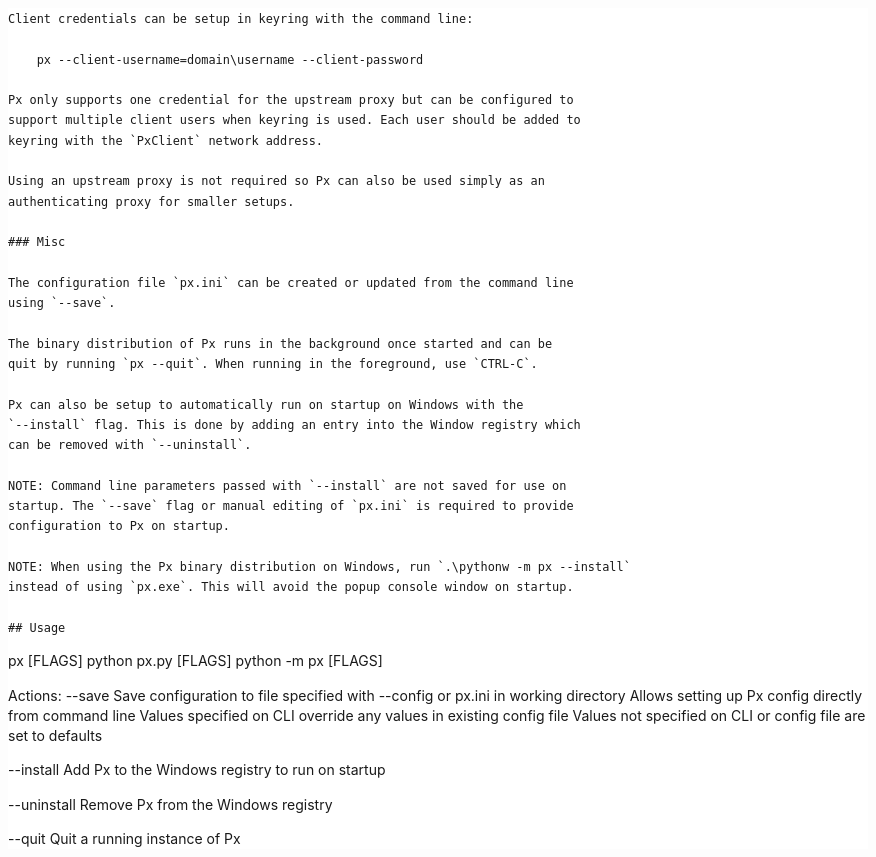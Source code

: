 ```
Client credentials can be setup in keyring with the command line:

	px --client-username=domain\username --client-password

Px only supports one credential for the upstream proxy but can be configured to
support multiple client users when keyring is used. Each user should be added to
keyring with the `PxClient` network address.

Using an upstream proxy is not required so Px can also be used simply as an
authenticating proxy for smaller setups.

### Misc

The configuration file `px.ini` can be created or updated from the command line
using `--save`.

The binary distribution of Px runs in the background once started and can be
quit by running `px --quit`. When running in the foreground, use `CTRL-C`.

Px can also be setup to automatically run on startup on Windows with the
`--install` flag. This is done by adding an entry into the Window registry which
can be removed with `--uninstall`.

NOTE: Command line parameters passed with `--install` are not saved for use on
startup. The `--save` flag or manual editing of `px.ini` is required to provide
configuration to Px on startup.

NOTE: When using the Px binary distribution on Windows, run `.\pythonw -m px --install`
instead of using `px.exe`. This will avoid the popup console window on startup.

## Usage

```
px [FLAGS]
python px.py [FLAGS]
python -m px [FLAGS]

Actions:
  --save
  Save configuration to file specified with --config or px.ini in working directory
    Allows setting up Px config directly from command line
    Values specified on CLI override any values in existing config file
    Values not specified on CLI or config file are set to defaults

  --install
  Add Px to the Windows registry to run on startup

  --uninstall
  Remove Px from the Windows registry

  --quit
  Quit a running instance of Px
